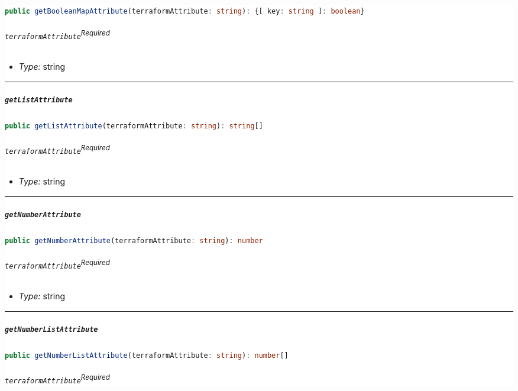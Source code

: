 ```typescript
public getBooleanMapAttribute(terraformAttribute: string): {[ key: string ]: boolean}
```

###### `terraformAttribute`<sup>Required</sup> <a name="terraformAttribute" id="@cdktf/provider-neon.project.ProjectQuotaOutputReference.getBooleanMapAttribute.parameter.terraformAttribute"></a>

- *Type:* string

---

##### `getListAttribute` <a name="getListAttribute" id="@cdktf/provider-neon.project.ProjectQuotaOutputReference.getListAttribute"></a>

```typescript
public getListAttribute(terraformAttribute: string): string[]
```

###### `terraformAttribute`<sup>Required</sup> <a name="terraformAttribute" id="@cdktf/provider-neon.project.ProjectQuotaOutputReference.getListAttribute.parameter.terraformAttribute"></a>

- *Type:* string

---

##### `getNumberAttribute` <a name="getNumberAttribute" id="@cdktf/provider-neon.project.ProjectQuotaOutputReference.getNumberAttribute"></a>

```typescript
public getNumberAttribute(terraformAttribute: string): number
```

###### `terraformAttribute`<sup>Required</sup> <a name="terraformAttribute" id="@cdktf/provider-neon.project.ProjectQuotaOutputReference.getNumberAttribute.parameter.terraformAttribute"></a>

- *Type:* string

---

##### `getNumberListAttribute` <a name="getNumberListAttribute" id="@cdktf/provider-neon.project.ProjectQuotaOutputReference.getNumberListAttribute"></a>

```typescript
public getNumberListAttribute(terraformAttribute: string): number[]
```

###### `terraformAttribute`<sup>Required</sup> <a name="terraformAttribute" id="@cdktf/provider-neon.project.ProjectQuotaOutputReference.getNumberListAttribute.parameter.terraformAttribute"></a>
